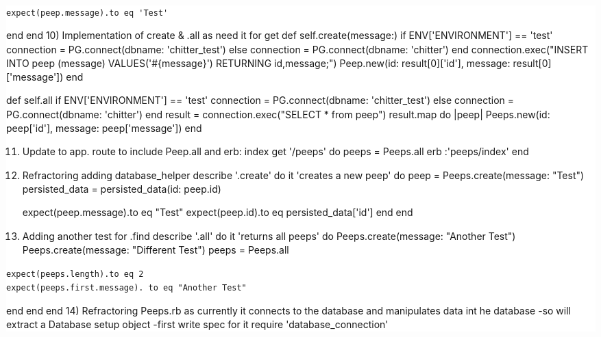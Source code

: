     expect(peep.message).to eq 'Test'
  end
end
10) Implementation of create & .all as need it for get
def self.create(message:)
  if ENV['ENVIRONMENT'] == 'test'
    connection = PG.connect(dbname: 'chitter_test')
  else
    connection = PG.connect(dbname: 'chitter')
  end
    connection.exec("INSERT INTO peep (message) VALUES('#{message}') RETURNING id,message;")
    Peep.new(id: result[0]['id'], message: result[0]['message'])
  end

  def self.all
    if ENV['ENVIRONMENT'] == 'test'
      connection = PG.connect(dbname: 'chitter_test')
    else
      connection = PG.connect(dbname: 'chitter')
    end
      result = connection.exec("SELECT * from peep")
      result.map do |peep|
      Peeps.new(id: peep['id'], message: peep['message'])
  end


  11) Update to app. route to include Peep.all and erb: index
  get '/peeps' do
    peeps = Peeps.all
    erb :'peeps/index'
  end

  12) Refractoring adding database_helper
  describe '.create' do
    it 'creates a new peep' do
      peep = Peeps.create(message: "Test")
      persisted_data = persisted_data(id: peep.id)

      expect(peep.message).to eq "Test"
      expect(peep.id).to eq persisted_data['id']
    end
  end
  13) Adding another test for .find
  describe '.all' do
    it 'returns all peeps' do
      Peeps.create(message: "Another Test")
      Peeps.create(message: "Different Test")
      peeps = Peeps.all

    expect(peeps.length).to eq 2
    expect(peeps.first.message). to eq "Another Test"
  end
end
end
14) Refractoring Peeps.rb as currently it connects to the database and manipulates data int he database
-so will extract a Database setup object
-first write spec for it
require 'database_connection'
